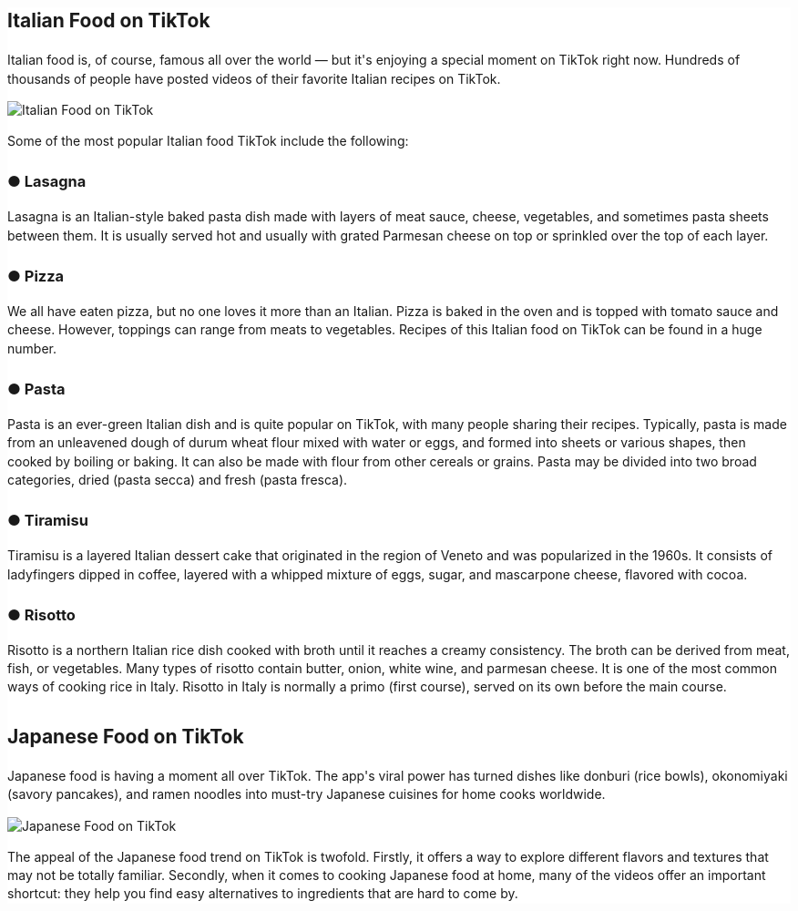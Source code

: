 ## Italian Food on TikTok

Italian food is, of course, famous all over the world — but it's enjoying a special moment on TikTok right now. Hundreds of thousands of people have posted videos of their favorite Italian recipes on TikTok.

![Italian Food on TikTok](https://images.wondershare.com/filmora/article-images/2022/03/popular-food-recipes-3.png)

Some of the most popular Italian food TikTok include the following:

### ● Lasagna

Lasagna is an Italian-style baked pasta dish made with layers of meat sauce, cheese, vegetables, and sometimes pasta sheets between them. It is usually served hot and usually with grated Parmesan cheese on top or sprinkled over the top of each layer.

### ● Pizza

We all have eaten pizza, but no one loves it more than an Italian. Pizza is baked in the oven and is topped with tomato sauce and cheese. However, toppings can range from meats to vegetables. Recipes of this Italian food on TikTok can be found in a huge number.

### ● Pasta

Pasta is an ever-green Italian dish and is quite popular on TikTok, with many people sharing their recipes. Typically, pasta is made from an unleavened dough of durum wheat flour mixed with water or eggs, and formed into sheets or various shapes, then cooked by boiling or baking. It can also be made with flour from other cereals or grains. Pasta may be divided into two broad categories, dried (pasta secca) and fresh (pasta fresca).

### ● Tiramisu

Tiramisu is a layered Italian dessert cake that originated in the region of Veneto and was popularized in the 1960s. It consists of ladyfingers dipped in coffee, layered with a whipped mixture of eggs, sugar, and mascarpone cheese, flavored with cocoa.

### ● Risotto

Risotto is a northern Italian rice dish cooked with broth until it reaches a creamy consistency. The broth can be derived from meat, fish, or vegetables. Many types of risotto contain butter, onion, white wine, and parmesan cheese. It is one of the most common ways of cooking rice in Italy. Risotto in Italy is normally a primo (first course), served on its own before the main course.

## Japanese Food on TikTok

Japanese food is having a moment all over TikTok. The app's viral power has turned dishes like donburi (rice bowls), okonomiyaki (savory pancakes), and ramen noodles into must-try Japanese cuisines for home cooks worldwide.

![Japanese Food on TikTok](https://images.wondershare.com/filmora/article-images/2022/03/popular-food-recipes-4.png)

The appeal of the Japanese food trend on TikTok is twofold. Firstly, it offers a way to explore different flavors and textures that may not be totally familiar. Secondly, when it comes to cooking Japanese food at home, many of the videos offer an important shortcut: they help you find easy alternatives to ingredients that are hard to come by.
